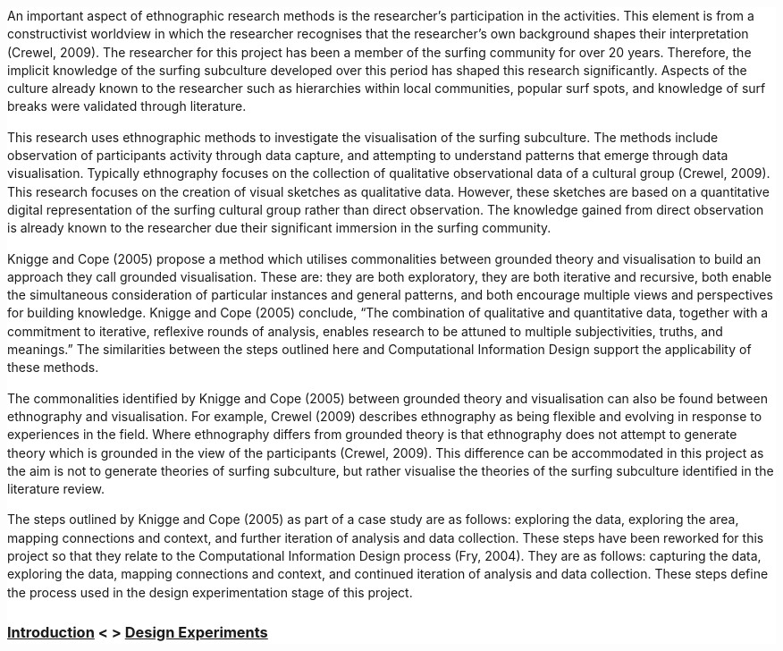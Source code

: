 An important aspect of ethnographic research methods is the researcher’s participation in the activities. This element is from a constructivist worldview in which the researcher recognises that the researcher’s own background shapes their interpretation (Crewel, 2009). The researcher for this project has been a member of the surfing community for over 20 years. Therefore, the implicit knowledge of the surfing subculture developed over this period has shaped this research significantly. Aspects of the culture already known to the researcher such as hierarchies within local communities, popular surf spots, and knowledge of surf breaks were validated through literature.

This research uses ethnographic methods to investigate the visualisation of the surfing subculture. The methods include observation of participants activity through data capture, and attempting to understand patterns that emerge through data visualisation. Typically ethnography focuses on the collection of qualitative observational data of a cultural group (Crewel, 2009). This research focuses on the creation of visual sketches as qualitative data. However, these sketches are based on a quantitative digital representation of the surfing cultural group rather than direct observation. The knowledge gained from direct observation is already known to the researcher due their significant immersion in the surfing community.

Knigge and Cope (2005) propose a method which utilises commonalities between grounded theory and visualisation to build an approach they call grounded visualisation. These are: they are both exploratory, they are both iterative and recursive, both enable the simultaneous consideration of particular instances and general patterns, and both encourage multiple views and perspectives for building knowledge. Knigge and Cope (2005) conclude, “The combination of qualitative and quantitative data, together with a commitment to iterative, reflexive rounds of analysis, enables research to be attuned to multiple subjectivities, truths, and meanings.” The similarities between the steps outlined here and Computational Information Design support the applicability of these methods. 

The commonalities identified by Knigge and Cope (2005) between grounded theory and visualisation can also be found between ethnography and visualisation. For example, Crewel (2009) describes ethnography as being flexible and evolving in response to experiences in the field. Where ethnography differs from grounded theory is that ethnography does not attempt to generate theory which is grounded in the view of the participants (Crewel, 2009). This difference can be accommodated in this project as the aim is not to generate theories of surfing subculture, but rather visualise the theories of the surfing subculture identified in the literature review.

The steps outlined by Knigge and Cope (2005) as part of a case study are as follows: exploring the data, exploring the area, mapping connections and context, and further iteration of analysis and data collection. These steps have been reworked for this project so that they relate to the Computational Information Design process (Fry, 2004). They are as follows: capturing the data, exploring the data, mapping connections and context, and continued iteration of analysis and data collection. These steps define the process used in the design experimentation stage of this project.  

### [Introduction]({{site.baseurl}}/data-for-surfs-sake/introduction) < > [Design Experiments]({{site.baseurl}}/data-for-surfs-sake/design-experiments)